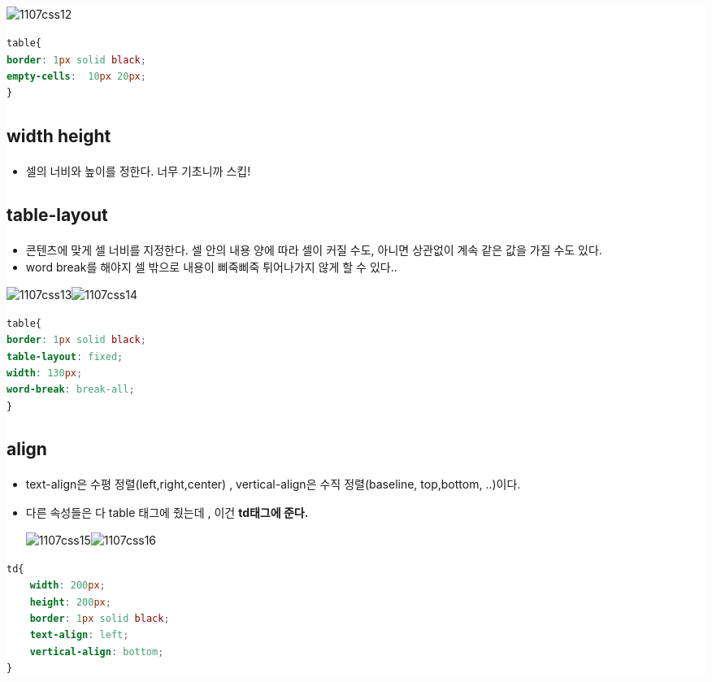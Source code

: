   <img width="400" alt="1107css12" src="https://user-images.githubusercontent.com/37058233/98444503-6ed01700-2155-11eb-8d46-9c68ee2e566f.PNG">

```css
table{
border: 1px solid black;
empty-cells:  10px 20px;
}
```

## width height

- 셀의 너비와 높이를 정한다. 너무 기초니까 스킵!

## table-layout

- 콘텐츠에 맞게 셀 너비를 지정한다. 셀 안의 내용 양에 따라 셀이 커질 수도, 아니면 상관없이 계속 같은 값을 가질 수도 있다.
- word break를 해야지 셀 밖으로 내용이 삐죽삐죽 튀어나가지 않게 할 수 있다..

<img width="200" alt="1107css13" src="https://user-images.githubusercontent.com/37058233/98444504-6f68ad80-2155-11eb-87e2-1b8c0bf14839.PNG"><img width="200" alt="1107css14" src="https://user-images.githubusercontent.com/37058233/98444505-6f68ad80-2155-11eb-93ca-8248c64ed556.PNG">

```css
table{
border: 1px solid black;
table-layout: fixed;
width: 130px;
word-break: break-all;
}
```

## align

- text-align은 수평 정렬(left,right,center) , vertical-align은 수직 정렬(baseline, top,bottom, ..)이다. 

- 다른 속성들은 다 table 태그에 줬는데 , 이건 **td태그에 준다.**

  <img width="200" alt="1107css15" src="https://user-images.githubusercontent.com/37058233/98444506-70014400-2155-11eb-83ee-a45ec22f9da6.PNG"><img width="200" alt="1107css16" src="https://user-images.githubusercontent.com/37058233/98444499-6d065380-2155-11eb-9ef4-2b11d8aa6645.PNG">

```css
td{
    width: 200px;
    height: 200px;
    border: 1px solid black;
    text-align: left;
    vertical-align: bottom;
}
```

